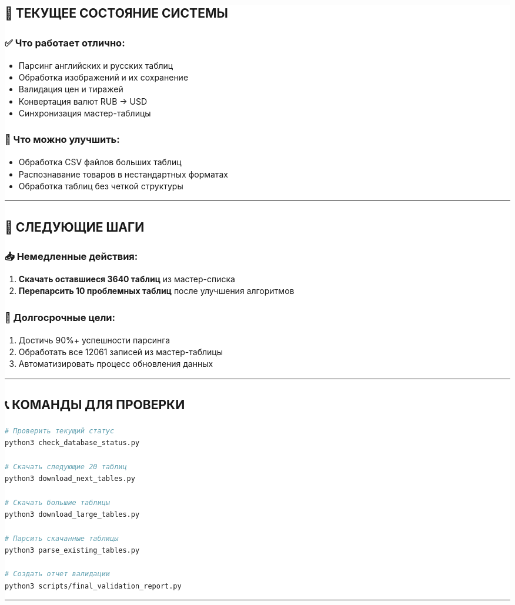 ## 🎯 ТЕКУЩЕЕ СОСТОЯНИЕ СИСТЕМЫ

### ✅ Что работает отлично:
- Парсинг английских и русских таблиц  
- Обработка изображений и их сохранение  
- Валидация цен и тиражей  
- Конвертация валют RUB → USD  
- Синхронизация мастер-таблицы  

### 🔧 Что можно улучшить:
- Обработка CSV файлов больших таблиц  
- Распознавание товаров в нестандартных форматах  
- Обработка таблиц без четкой структуры  

---

## 🚀 СЛЕДУЮЩИЕ ШАГИ

### 📥 Немедленные действия:
1. **Скачать оставшиеся 3640 таблиц** из мастер-списка  
2. **Перепарсить 10 проблемных таблиц** после улучшения алгоритмов  

### 🔮 Долгосрочные цели:
1. Достичь 90%+ успешности парсинга  
2. Обработать все 12061 записей из мастер-таблицы  
3. Автоматизировать процесс обновления данных  

---

## 📞 КОМАНДЫ ДЛЯ ПРОВЕРКИ

```bash
# Проверить текущий статус
python3 check_database_status.py

# Скачать следующие 20 таблиц
python3 download_next_tables.py  

# Скачать большие таблицы
python3 download_large_tables.py

# Парсить скачанные таблицы
python3 parse_existing_tables.py

# Создать отчет валидации
python3 scripts/final_validation_report.py
```

---
